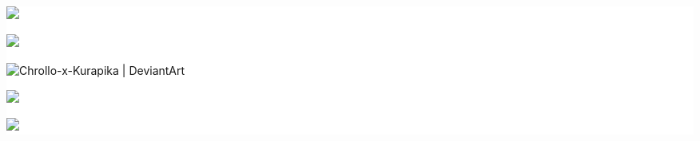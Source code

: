 ![](https://i.pinimg.com/564x/b7/b0/55/b7b055c085511bbca97e72f420d93c5a.jpg)

![](https://i.pinimg.com/564x/52/e0/57/52e0570d21744b750c0e79dd111c1139.jpg)

![Chrollo-x-Kurapika | DeviantArt](https://i.postimg.cc/4x65rT0j/a21bc91bfc20f20d86d676a4e5d73579.jpg)

![](https://i.pinimg.com/564x/4e/d6/ea/4ed6ea585ddac8a6c7769137eded89aa.jpg)

![](https://i.pinimg.com/564x/02/b8/16/02b816a37fa50200b9e16bddeb612bbe.jpg)